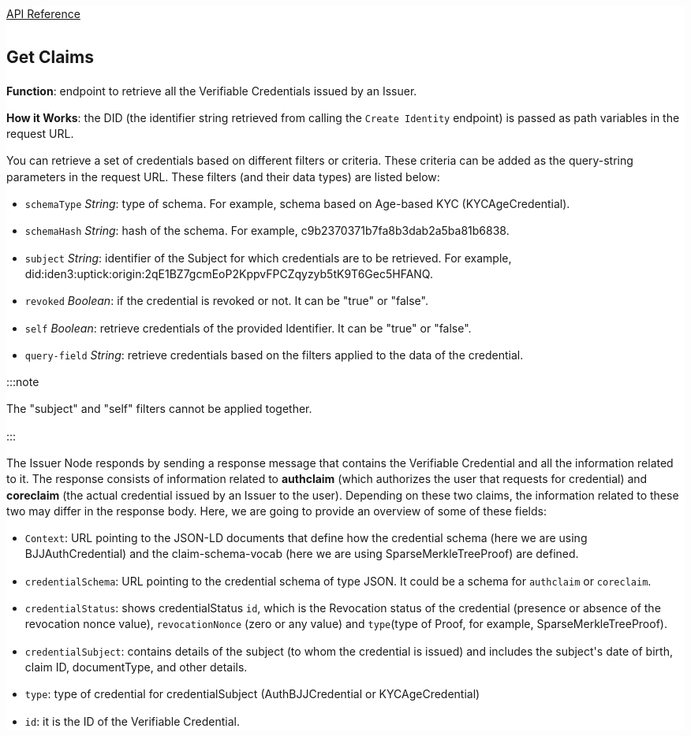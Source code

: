 <a href="https://self-hosted-platform.polygonid.me/#get-/v1/-identifier-/claims/-id-" target="_blank">API Reference</a>

## Get Claims

**Function**: endpoint to retrieve all the Verifiable Credentials issued by an Issuer.

**How it Works**: the DID (the identifier string retrieved from calling the `Create Identity` endpoint) is passed as path variables in the request URL.

You can retrieve a set of credentials based on different filters or criteria. These criteria can be added as the query-string parameters in the request URL. These filters (and their data types) are listed below:

- `schemaType` _String_: type of schema. For example, schema based on Age-based KYC (KYCAgeCredential).

- `schemaHash` _String_: hash of the schema. For example, c9b2370371b7fa8b3dab2a5ba81b6838.

- `subject` _String_: identifier of the Subject for which credentials are to be retrieved. For example, did:iden3:uptick:origin:2qE1BZ7gcmEoP2KppvFPCZqyzyb5tK9T6Gec5HFANQ.

- `revoked` _Boolean_: if the credential is revoked or not. It can be "true" or "false".

- `self` _Boolean_: retrieve credentials of the provided Identifier. It can be "true" or "false".

- `query-field` _String_: retrieve credentials based on the filters applied to the data of the credential.

:::note

The "subject" and "self" filters cannot be applied together.

:::

The Issuer Node responds by sending a response message that contains the Verifiable Credential and all the information related to it. The response consists of information related to **authclaim** (which authorizes the user that requests for credential) and **coreclaim** (the actual credential issued by an Issuer to the user). Depending on these two claims, the information related to these two may differ in the response body. Here, we are going to provide an overview of some of these fields:

- `Context`: URL pointing to the JSON-LD documents that define how the credential schema (here we are using BJJAuthCredential) and the claim-schema-vocab (here we are using SparseMerkleTreeProof) are defined.

- `credentialSchema`: URL pointing to the credential schema of type JSON. It could be a schema for `authclaim` or `coreclaim`.

- `credentialStatus`: shows credentialStatus `id`, which is the Revocation status of the credential (presence or absence of the revocation nonce value), `revocationNonce` (zero or any value) and `type`(type of Proof, for example, SparseMerkleTreeProof).

- `credentialSubject`: contains details of the subject (to whom the credential is issued) and includes the subject's date of birth, claim ID, documentType, and other details.

- `type`: type of credential for credentialSubject (AuthBJJCredential or KYCAgeCredential)

- `id`: it is the ID of the Verifiable Credential.
